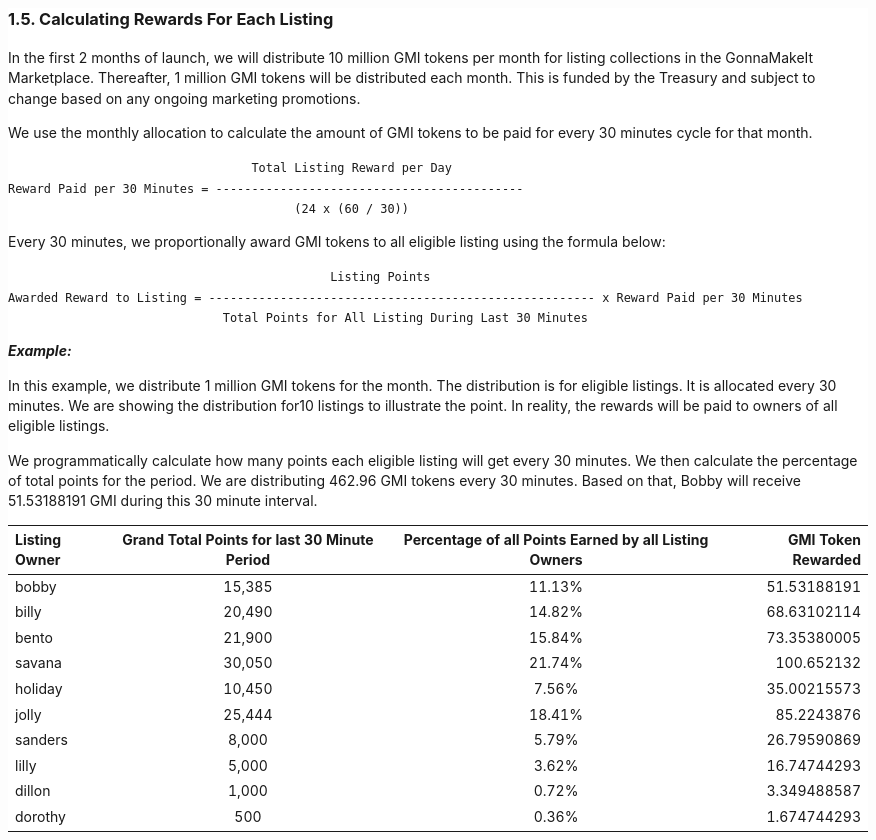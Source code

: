 ### 1.5. Calculating Rewards For Each Listing

In the first 2 months of launch, we will distribute 10 million GMI tokens per month for listing collections in the GonnaMakeIt Marketplace. Thereafter, 1 million GMI tokens will be distributed each month. This is funded by the Treasury and subject to change based on any ongoing marketing promotions.

We use the monthly allocation to calculate the amount of GMI tokens to be paid for every 30 minutes cycle for that month.

```
                                  Total Listing Reward per Day
Reward Paid per 30 Minutes = -------------------------------------------
                                        (24 x (60 / 30))
```

Every 30 minutes, we proportionally award GMI tokens to all eligible listing using the formula below:

```
                                             Listing Points
Awarded Reward to Listing = ------------------------------------------------------ x Reward Paid per 30 Minutes
                              Total Points for All Listing During Last 30 Minutes
```

_**Example:**_

In this example, we distribute 1 million GMI tokens for the month. The distribution is for eligible listings. It is allocated every 30 minutes. We are showing the distribution for10 listings to illustrate the point. In reality, the rewards will be paid to owners of all eligible listings.

We programmatically calculate how many points each eligible listing will get every 30 minutes. We then calculate the percentage of total points for the period. We are distributing 462.96 GMI tokens every 30 minutes. Based on that, Bobby will receive 51.53188191 GMI during this 30 minute interval.

| Listing Owner | Grand Total Points for last 30 Minute Period | Percentage of all Points Earned by all Listing Owners | GMI Token Rewarded |
| :------------ | :------------------------------------------: | :---------------------------------------------------: | -----------------: |
| bobby         |                    15,385                    |                        11.13%                         |        51.53188191 |
| billy         |                    20,490                    |                        14.82%                         |        68.63102114 |
| bento         |                    21,900                    |                        15.84%                         |        73.35380005 |
| savana        |                    30,050                    |                        21.74%                         |         100.652132 |
| holiday       |                    10,450                    |                         7.56%                         |        35.00215573 |
| jolly         |                    25,444                    |                        18.41%                         |         85.2243876 |
| sanders       |                    8,000                     |                         5.79%                         |        26.79590869 |
| lilly         |                    5,000                     |                         3.62%                         |        16.74744293 |
| dillon        |                    1,000                     |                         0.72%                         |        3.349488587 |
| dorothy       |                     500                      |                         0.36%                         |        1.674744293 |
